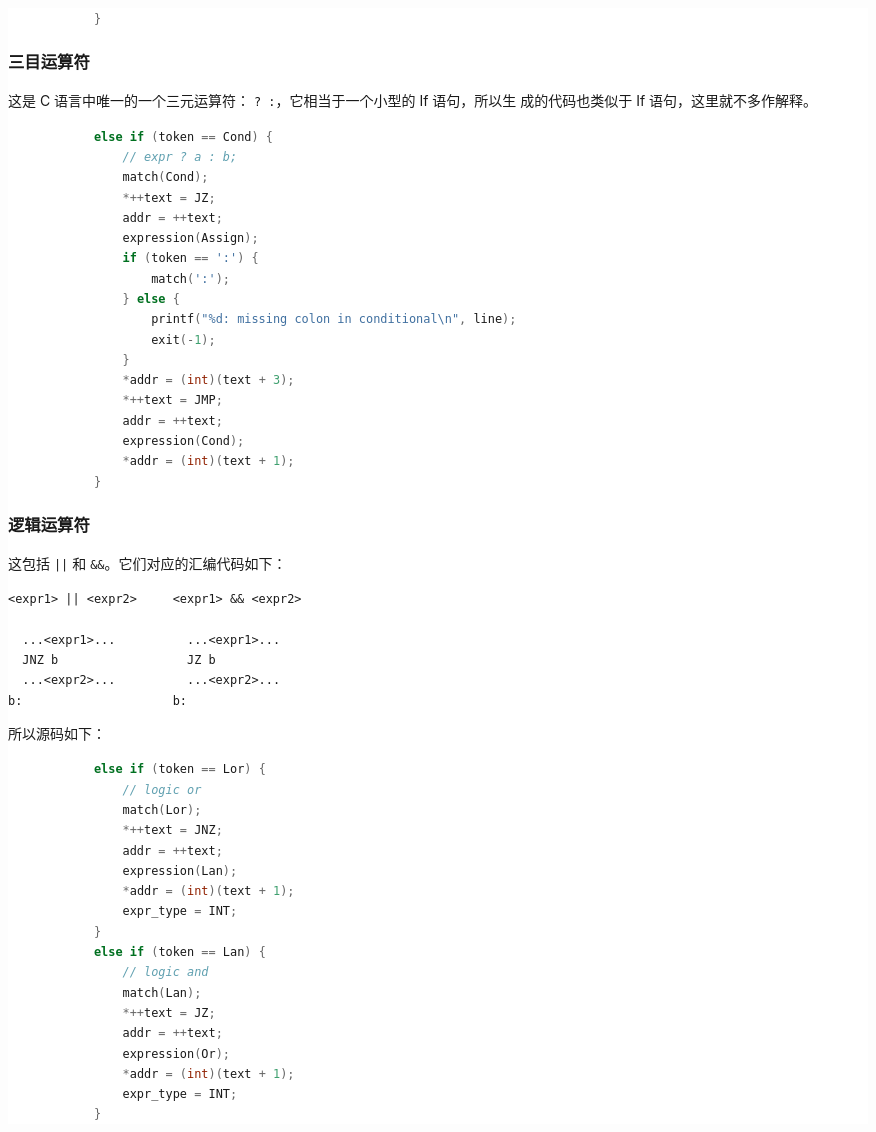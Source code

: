 ```c
            }
```

### 三目运算符

这是 C 语言中唯一的一个三元运算符： `? :`，它相当于一个小型的 If 语句，所以生
成的代码也类似于 If 语句，这里就不多作解释。

```c
            else if (token == Cond) {
                // expr ? a : b;
                match(Cond);
                *++text = JZ;
                addr = ++text;
                expression(Assign);
                if (token == ':') {
                    match(':');
                } else {
                    printf("%d: missing colon in conditional\n", line);
                    exit(-1);
                }
                *addr = (int)(text + 3);
                *++text = JMP;
                addr = ++text;
                expression(Cond);
                *addr = (int)(text + 1);
            }
```

### 逻辑运算符

这包括 `||` 和 `&&`。它们对应的汇编代码如下：

```
<expr1> || <expr2>     <expr1> && <expr2>

  ...<expr1>...          ...<expr1>...
  JNZ b                  JZ b
  ...<expr2>...          ...<expr2>...
b:                     b:
```

所以源码如下：

```c
            else if (token == Lor) {
                // logic or
                match(Lor);
                *++text = JNZ;
                addr = ++text;
                expression(Lan);
                *addr = (int)(text + 1);
                expr_type = INT;
            }
            else if (token == Lan) {
                // logic and
                match(Lan);
                *++text = JZ;
                addr = ++text;
                expression(Or);
                *addr = (int)(text + 1);
                expr_type = INT;
            }
```
